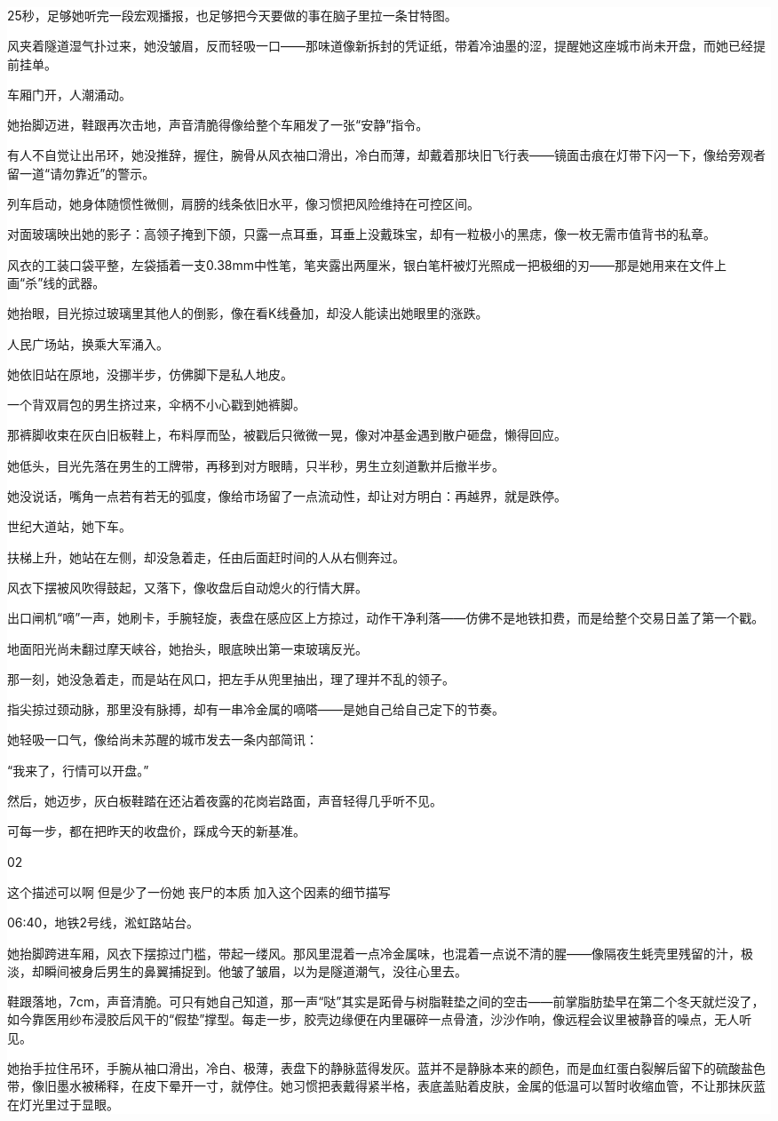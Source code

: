 25秒，足够她听完一段宏观播报，也足够把今天要做的事在脑子里拉一条甘特图。  

风夹着隧道湿气扑过来，她没皱眉，反而轻吸一口——那味道像新拆封的凭证纸，带着冷油墨的涩，提醒她这座城市尚未开盘，而她已经提前挂单。  

车厢门开，人潮涌动。  

她抬脚迈进，鞋跟再次击地，声音清脆得像给整个车厢发了一张“安静”指令。  

有人不自觉让出吊环，她没推辞，握住，腕骨从风衣袖口滑出，冷白而薄，却戴着那块旧飞行表——镜面击痕在灯带下闪一下，像给旁观者留一道“请勿靠近”的警示。  

列车启动，她身体随惯性微侧，肩膀的线条依旧水平，像习惯把风险维持在可控区间。  

对面玻璃映出她的影子：高领子掩到下颌，只露一点耳垂，耳垂上没戴珠宝，却有一粒极小的黑痣，像一枚无需市值背书的私章。  

风衣的工装口袋平整，左袋插着一支0.38mm中性笔，笔夹露出两厘米，银白笔杆被灯光照成一把极细的刃——那是她用来在文件上画“杀”线的武器。  

她抬眼，目光掠过玻璃里其他人的倒影，像在看K线叠加，却没人能读出她眼里的涨跌。  

人民广场站，换乘大军涌入。  

她依旧站在原地，没挪半步，仿佛脚下是私人地皮。  

一个背双肩包的男生挤过来，伞柄不小心戳到她裤脚。  

那裤脚收束在灰白旧板鞋上，布料厚而坠，被戳后只微微一晃，像对冲基金遇到散户砸盘，懒得回应。  

她低头，目光先落在男生的工牌带，再移到对方眼睛，只半秒，男生立刻道歉并后撤半步。  

她没说话，嘴角一点若有若无的弧度，像给市场留了一点流动性，却让对方明白：再越界，就是跌停。  

世纪大道站，她下车。  

扶梯上升，她站在左侧，却没急着走，任由后面赶时间的人从右侧奔过。  

风衣下摆被风吹得鼓起，又落下，像收盘后自动熄火的行情大屏。  

出口闸机“嘀”一声，她刷卡，手腕轻旋，表盘在感应区上方掠过，动作干净利落——仿佛不是地铁扣费，而是给整个交易日盖了第一个戳。  

地面阳光尚未翻过摩天峡谷，她抬头，眼底映出第一束玻璃反光。  

那一刻，她没急着走，而是站在风口，把左手从兜里抽出，理了理并不乱的领子。  

指尖掠过颈动脉，那里没有脉搏，却有一串冷金属的嘀嗒——是她自己给自己定下的节奏。  

她轻吸一口气，像给尚未苏醒的城市发去一条内部简讯：  

“我来了，行情可以开盘。”  

然后，她迈步，灰白板鞋踏在还沾着夜露的花岗岩路面，声音轻得几乎听不见。  

可每一步，都在把昨天的收盘价，踩成今天的新基准。

02

这个描述可以啊 但是少了一份她 丧尸的本质 加入这个因素的细节描写     

06:40，地铁2号线，淞虹路站台。

她抬脚跨进车厢，风衣下摆掠过门槛，带起一缕风。那风里混着一点冷金属味，也混着一点说不清的腥——像隔夜生蚝壳里残留的汁，极淡，却瞬间被身后男生的鼻翼捕捉到。他皱了皱眉，以为是隧道潮气，没往心里去。

鞋跟落地，7cm，声音清脆。可只有她自己知道，那一声“哒”其实是跖骨与树脂鞋垫之间的空击——前掌脂肪垫早在第二个冬天就烂没了，如今靠医用纱布浸胶后风干的“假垫”撑型。每走一步，胶壳边缘便在内里碾碎一点骨渣，沙沙作响，像远程会议里被静音的噪点，无人听见。

她抬手拉住吊环，手腕从袖口滑出，冷白、极薄，表盘下的静脉蓝得发灰。蓝并不是静脉本来的颜色，而是血红蛋白裂解后留下的硫酸盐色带，像旧墨水被稀释，在皮下晕开一寸，就停住。她习惯把表戴得紧半格，表底盖贴着皮肤，金属的低温可以暂时收缩血管，不让那抹灰蓝在灯光里过于显眼。

